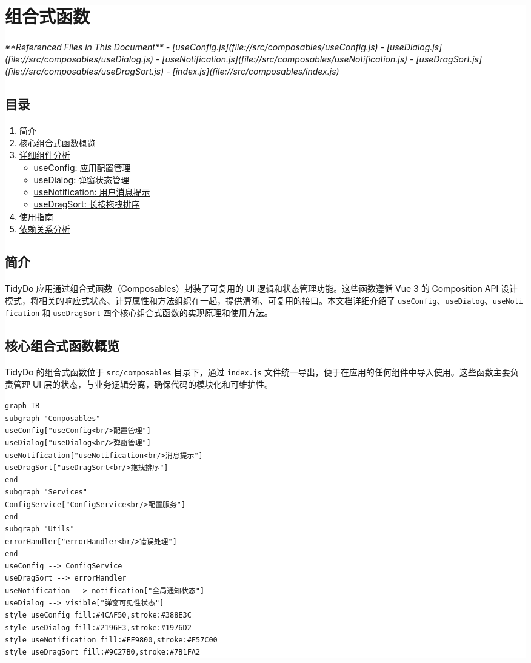 # 组合式函数

<cite>
**Referenced Files in This Document**  
- [useConfig.js](file://src/composables/useConfig.js)
- [useDialog.js](file://src/composables/useDialog.js)
- [useNotification.js](file://src/composables/useNotification.js)
- [useDragSort.js](file://src/composables/useDragSort.js)
- [index.js](file://src/composables/index.js)
</cite>

## 目录
1. [简介](#简介)
2. [核心组合式函数概览](#核心组合式函数概览)
3. [详细组件分析](#详细组件分析)
   - [useConfig: 应用配置管理](#useconfig-应用配置管理)
   - [useDialog: 弹窗状态管理](#usedialog-弹窗状态管理)
   - [useNotification: 用户消息提示](#usenotification-用户消息提示)
   - [useDragSort: 长按拖拽排序](#usedragsort-长按拖拽排序)
4. [使用指南](#使用指南)
5. [依赖关系分析](#依赖关系分析)

## 简介

TidyDo 应用通过组合式函数（Composables）封装了可复用的 UI 逻辑和状态管理功能。这些函数遵循 Vue 3 的 Composition API 设计模式，将相关的响应式状态、计算属性和方法组织在一起，提供清晰、可复用的接口。本文档详细介绍了 `useConfig`、`useDialog`、`useNotification` 和 `useDragSort` 四个核心组合式函数的实现原理和使用方法。

## 核心组合式函数概览

TidyDo 的组合式函数位于 `src/composables` 目录下，通过 `index.js` 文件统一导出，便于在应用的任何组件中导入使用。这些函数主要负责管理 UI 层的状态，与业务逻辑分离，确保代码的模块化和可维护性。

```mermaid
graph TB
subgraph "Composables"
useConfig["useConfig<br/>配置管理"]
useDialog["useDialog<br/>弹窗管理"]
useNotification["useNotification<br/>消息提示"]
useDragSort["useDragSort<br/>拖拽排序"]
end
subgraph "Services"
ConfigService["ConfigService<br/>配置服务"]
end
subgraph "Utils"
errorHandler["errorHandler<br/>错误处理"]
end
useConfig --> ConfigService
useDragSort --> errorHandler
useNotification --> notification["全局通知状态"]
useDialog --> visible["弹窗可见性状态"]
style useConfig fill:#4CAF50,stroke:#388E3C
style useDialog fill:#2196F3,stroke:#1976D2
style useNotification fill:#FF9800,stroke:#F57C00
style useDragSort fill:#9C27B0,stroke:#7B1FA2
```
